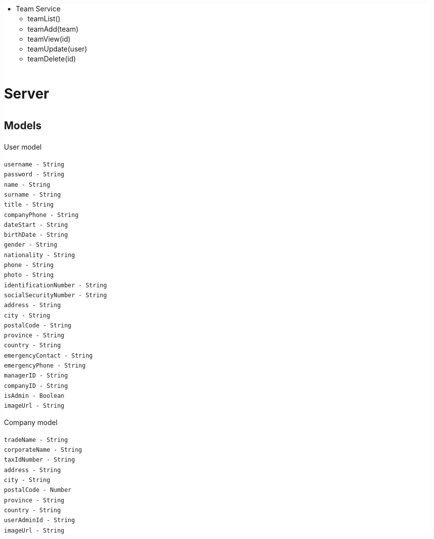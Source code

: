 - Team Service
  - teamList()
  - teamAdd(team)
  - teamView(id)
  - teamUpdate(user)
  - teamDelete(id)

# Server

## Models

User model
```
username - String
password - String
name - String
surname - String
title - String
companyPhone - String
dateStart - String
birthDate - String
gender - String
nationality - String
phone - String
photo - String
identificationNumber - String
socialSecurityNumber - String
address - String
city - String
postalCode - String
province - String
country - String
emergencyContact - String
emergencyPhone - String
managerID - String
companyID - String
isAdmin - Boolean
imageUrl - String
```


Company model
```
tradeName - String
corporateName - String
taxIdNumber - String
address - String
city - String
postalCode - Number
province - String
country - String
userAdminId - String
imageUrl - String
```
